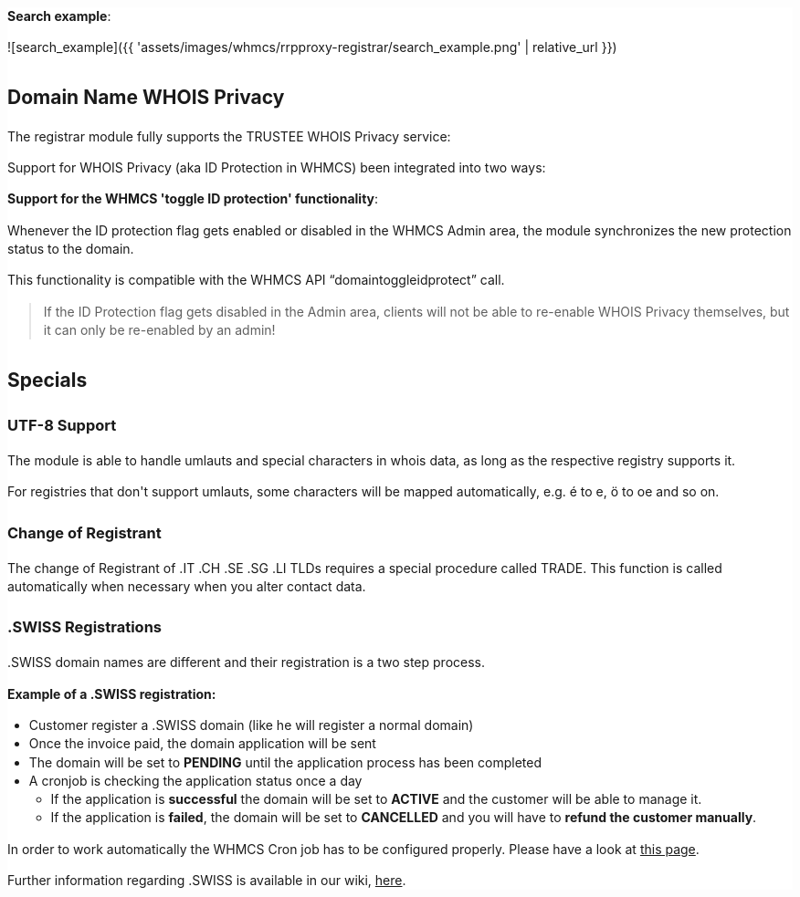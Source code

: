 **Search example**:

![search_example]({{ 'assets/images/whmcs/rrpproxy-registrar/search_example.png' | relative_url }})

## Domain Name WHOIS Privacy

The registrar module fully supports the TRUSTEE WHOIS Privacy service:

Support for WHOIS Privacy (aka ID Protection in WHMCS) been integrated into two ways:

**Support for the WHMCS 'toggle ID protection' functionality**:

Whenever the ID protection flag gets enabled or disabled in the WHMCS Admin area, the module synchronizes the new protection status to the domain.

This functionality is compatible with the WHMCS API “domaintoggleidprotect” call.

> If the ID Protection flag gets disabled in the Admin area, clients will not be able to re-enable WHOIS Privacy themselves, but it can only be re-enabled by an admin!

## Specials

### UTF-8 Support

The module is able to handle umlauts and special characters in whois data, as long as the respective registry supports it.

For registries that don't support umlauts, some characters will be mapped automatically, e.g. é to e, ö to oe and so on.

### Change of Registrant

The change of Registrant of .IT .CH .SE .SG .LI TLDs requires a special procedure called TRADE. This function is called automatically when necessary when you alter contact data.

### .SWISS Registrations

.SWISS domain names are different and their registration is a two step process.

**Example of a .SWISS registration:**

- Customer register a .SWISS domain (like he will register a normal domain)
- Once the invoice paid, the domain application will be sent
- The domain will be set to **PENDING** until the application process has been completed
- A cronjob is checking the application status once a day
  - If the application is **successful** the domain will be set to **ACTIVE** and the customer will be able to manage it.
  - If the application is **failed**, the domain will be set to **CANCELLED** and you will have to **refund the customer manually**.

In order to work automatically the WHMCS Cron job has to be configured properly. Please have a look at [this page](//docs.whmcs.com/Crons).

Further information regarding .SWISS is available in our wiki, [here](//wiki.rrpproxy.net/domains/tlds/swiss).
